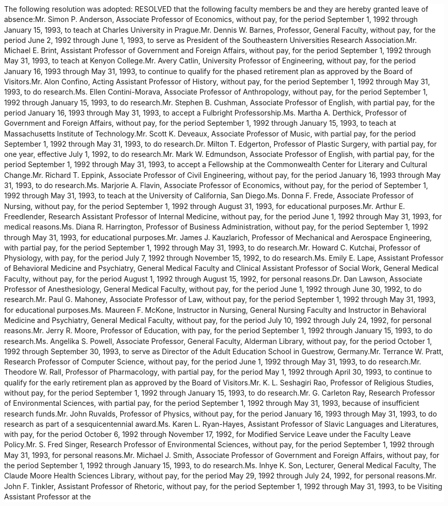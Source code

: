 The following resolution was adopted: RESOLVED that the following faculty members be and they are hereby granted leave of absence:Mr. Simon P. Anderson, Associate Professor of Economics, without pay, for the period September 1, 1992 through January 15, 1993, to teach at Charles University in Prague.Mr. Dennis W. Barnes, Professor, General Faculty, without pay, for the period June 2, 1992 through June 1, 1993, to serve as President of the Southeastern Universities Research Association.Mr. Michael E. Brint, Assistant Professor of Government and Foreign Affairs, without pay, for the period September 1, 1992 through May 31, 1993, to teach at Kenyon College.Mr. Avery Catlin, University Professor of Engineering, without pay, for the period January 16, 1993 through May 31, 1993, to continue to qualify for the phased retirement plan as approved by the Board of Visitors.Mr. Alon Confino, Acting Assistant Professor of History, without pay, for the period September 1, 1992 through May 31, 1993, to do research.Ms. Ellen Contini-Morava, Associate Professor of Anthropology, without pay, for the period September 1, 1992 through January 15, 1993, to do research.Mr. Stephen B. Cushman, Associate Professor of English, with partial pay, for the period January 16, 1993 through May 31, 1993, to accept a Fulbright Professorship.Ms. Martha A. Derthick, Professor of Government and Foreign Affairs, without pay, for the period September 1, 1992 through January 15, 1993, to teach at Massachusetts Institute of Technology.Mr. Scott K. Deveaux, Associate Professor of Music, with partial pay, for the period September 1, 1992 through May 31, 1993, to do research.Dr. Milton T. Edgerton, Professor of Plastic Surgery, with partial pay, for one year, effective July 1, 1992, to do research.Mr. Mark W. Edmundson, Associate Professor of English, with partial pay, for the period September 1, 1992 through May 31, 1993, to accept a Fellowship at the Commonwealth Center for Literary and Cultural Change.Mr. Richard T. Eppink, Associate Professor of Civil Engineering, without pay, for the period January 16, 1993 through May 31, 1993, to do research.Ms. Marjorie A. Flavin, Associate Professor of Economics, without pay, for the period of September 1, 1992 through May 31, 1993, to teach at the University of California, San Diego.Ms. Donna F. Frede, Associate Professor of Nursing, without pay, for the period September 1, 1992 through August 31, 1993, for educational purposes.Mr. Arthur E. Freedlender, Research Assistant Professor of Internal Medicine, without pay, for the period June 1, 1992 through May 31, 1993, for medical reasons.Ms. Diana R. Harrington, Professor of Business Administration, without pay, for the period September 1, 1992 through May 31, 1993, for educational purposes.Mr. James J. Kauzlarich, Professor of Mechanical and Aerospace Engineering, with partial pay, for the period September 1, 1992 through May 31, 1993, to do research.Mr. Howard C. Kutchai, Professor of Physiology, with pay, for the period July 7, 1992 through November 15, 1992, to do research.Ms. Emily E. Lape, Assistant Professor of Behavioral Medicine and Psychiatry, General Medical Faculty and Clinical Assistant Professor of Social Work, General Medical Faculty, without pay, for the period August 1, 1992 through August 15, 1992, for personal reasons.Dr. Dan Lawson, Associate Professor of Anesthesiology, General Medical Faculty, without pay, for the period June 1, 1992 through June 30, 1992, to do research.Mr. Paul G. Mahoney, Associate Professor of Law, without pay, for the period September 1, 1992 through May 31, 1993, for educational purposes.Ms. Maureen F. McKone, Instructor in Nursing, General Nursing Faculty and Instructor in Behavioral Medicine and Psychiatry, General Medical Faculty, without pay, for the period July 10, 1992 through July 24, 1992, for personal reasons.Mr. Jerry R. Moore, Professor of Education, with pay, for the period September 1, 1992 through January 15, 1993, to do research.Ms. Angelika S. Powell, Associate Professor, General Faculty, Alderman Library, without pay, for the period October 1, 1992 through September 30, 1993, to serve as Director of the Adult Education School in Guestrow, Germany.Mr. Terrance W. Pratt, Research Professor of Computer Science, without pay, for the period June 1, 1992 through May 31, 1993, to do research.Mr. Theodore W. Rall, Professor of Pharmacology, with partial pay, for the period May 1, 1992 through April 30, 1993, to continue to qualify for the early retirement plan as approved by the Board of Visitors.Mr. K. L. Seshagiri Rao, Professor of Religious Studies, without pay, for the period September 1, 1992 through January 15, 1993, to do research.Mr. G. Carleton Ray, Research Professor of Environmental Sciences, with partial pay, for the period September 1, 1992 through May 31, 1993, because of insufficient research funds.Mr. John Ruvalds, Professor of Physics, without pay, for the period January 16, 1993 through May 31, 1993, to do research as part of a sesquicentennial award.Ms. Karen L. Ryan-Hayes, Assistant Professor of Slavic Languages and Literatures, with pay, for the period October 6, 1992 through November 17, 1992, for Modified Service Leave under the Faculty Leave Policy.Mr. S. Fred Singer, Research Professor of Environmental Sciences, without pay, for the period September 1, 1992 through May 31, 1993, for personal reasons.Mr. Michael J. Smith, Associate Professor of Government and Foreign Affairs, without pay, for the period September 1, 1992 through January 15, 1993, to do research.Ms. Inhye K. Son, Lecturer, General Medical Faculty, The Claude Moore Health Sciences Library, without pay, for the period May 29, 1992 through July 24, 1992, for personal reasons.Mr. John F. Tinkler, Assistant Professor of Rhetoric, without pay, for the period September 1, 1992 through May 31, 1993, to be Visiting Assistant Professor at the
